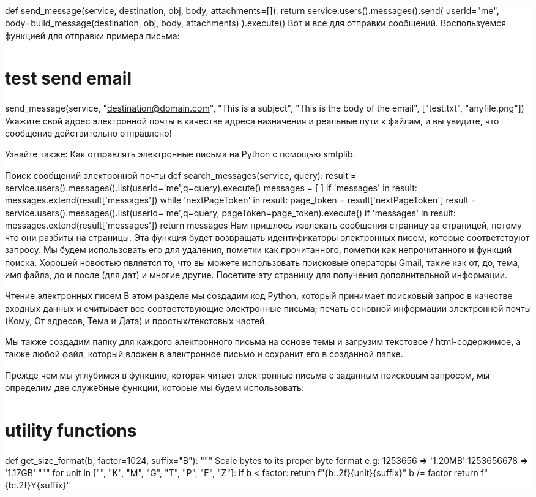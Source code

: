 def send_message(service, destination, obj, body, attachments=[]):
    return service.users().messages().send(
      userId="me",
      body=build_message(destination, obj, body, attachments)
    ).execute()
Вот и все для отправки сообщений. Воспользуемся функцией для отправки примера письма:

# test send email
send_message(service, "destination@domain.com", "This is a subject", 
            "This is the body of the email", ["test.txt", "anyfile.png"])
Укажите свой адрес электронной почты в качестве адреса назначения и реальные пути к файлам, и вы увидите, что сообщение действительно отправлено!

Узнайте также: Как отправлять электронные письма на Python с помощью smtplib.

Поиск сообщений электронной почты
def search_messages(service, query):
    result = service.users().messages().list(userId='me',q=query).execute()
    messages = [ ]
    if 'messages' in result:
        messages.extend(result['messages'])
    while 'nextPageToken' in result:
        page_token = result['nextPageToken']
        result = service.users().messages().list(userId='me',q=query, pageToken=page_token).execute()
        if 'messages' in result:
            messages.extend(result['messages'])
    return messages
Нам пришлось извлекать сообщения страницу за страницей, потому что они разбиты на страницы. Эта функция будет возвращать идентификаторы электронных писем, которые соответствуют запросу. Мы будем использовать его для удаления, пометки как прочитанного, пометки как непрочитанного и функций поиска. Хорошей новостью является то, что вы можете использовать поисковые операторы Gmail, такие как от, до, тема, имя файла, до и после (для дат) и многие другие. Посетите эту страницу для получения дополнительной информации.

Чтение электронных писем
В этом разделе мы создадим код Python, который принимает поисковый запрос в качестве входных данных и считывает все соответствующие электронные письма; печать основной информации электронной почты (Кому, От адресов, Тема и Дата) и простых/текстовых частей.

Мы также создадим папку для каждого электронного письма на основе темы и загрузим текстовое / html-содержимое, а также любой файл, который вложен в электронное письмо и сохранит его в созданной папке.

Прежде чем мы углубимся в функцию, которая читает электронные письма с заданным поисковым запросом, мы определим две служебные функции, которые мы будем использовать:

# utility functions
def get_size_format(b, factor=1024, suffix="B"):
    """
    Scale bytes to its proper byte format
    e.g:
        1253656 => '1.20MB'
        1253656678 => '1.17GB'
    """
    for unit in ["", "K", "M", "G", "T", "P", "E", "Z"]:
        if b < factor:
            return f"{b:.2f}{unit}{suffix}"
        b /= factor
    return f"{b:.2f}Y{suffix}"
